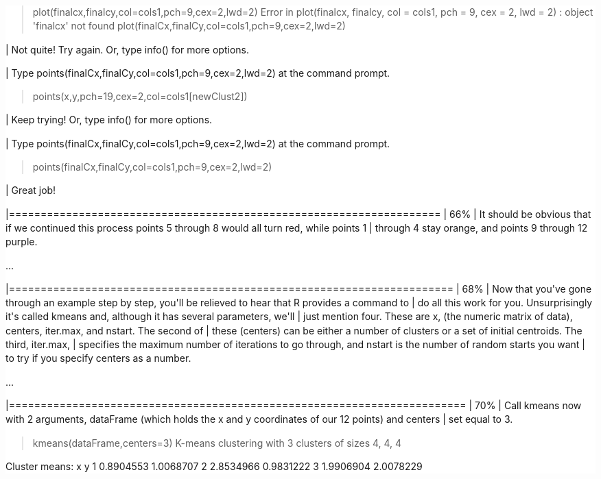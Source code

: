 > plot(finalcx,finalcy,col=cols1,pch=9,cex=2,lwd=2)
Error in plot(finalcx, finalcy, col = cols1, pch = 9, cex = 2, lwd = 2) : 
object 'finalcx' not found
> plot(finalCx,finalCy,col=cols1,pch=9,cex=2,lwd=2)

| Not quite! Try again. Or, type info() for more options.

| Type points(finalCx,finalCy,col=cols1,pch=9,cex=2,lwd=2) at the command prompt.

> points(x,y,pch=19,cex=2,col=cols1[newClust2])

| Keep trying! Or, type info() for more options.

| Type points(finalCx,finalCy,col=cols1,pch=9,cex=2,lwd=2) at the command prompt.

> points(finalCx,finalCy,col=cols1,pch=9,cex=2,lwd=2)

| Great job!

|====================================================================                                   |  66%
| It should be obvious that if we continued this process points 5 through 8 would all turn red, while points 1
| through 4 stay orange, and points 9 through 12 purple.

...

|======================================================================                                 |  68%
| Now that you've gone through an example step by step, you'll be relieved to hear that R provides a command to
| do all this work for you. Unsurprisingly it's called kmeans and, although it has several parameters, we'll
| just mention four. These are x, (the numeric matrix of data), centers, iter.max, and nstart. The second of
| these (centers) can be either a number of clusters or a set of initial centroids. The third, iter.max,
| specifies the maximum number of iterations to go through, and nstart is the number of random starts you want
| to try if you specify centers as a number.

...

|========================================================================                               |  70%
| Call kmeans now with 2 arguments, dataFrame (which holds the x and y coordinates of our 12 points) and centers
| set equal to 3.

> kmeans(dataFrame,centers=3)
K-means clustering with 3 clusters of sizes 4, 4, 4

Cluster means:
x         y
1 0.8904553 1.0068707
2 2.8534966 0.9831222
3 1.9906904 2.0078229
